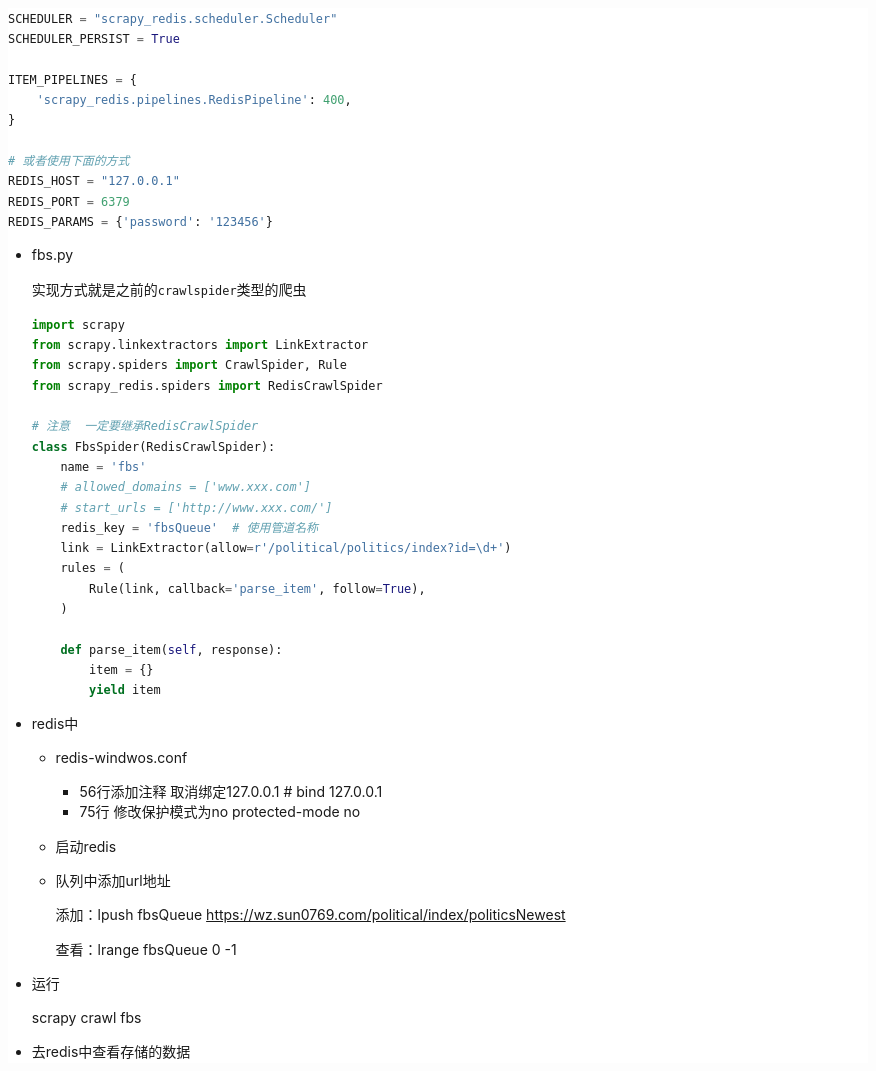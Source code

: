   ```python
  SCHEDULER = "scrapy_redis.scheduler.Scheduler"
  SCHEDULER_PERSIST = True
  
  ITEM_PIPELINES = {
      'scrapy_redis.pipelines.RedisPipeline': 400,
  }
  
  # 或者使用下面的方式
  REDIS_HOST = "127.0.0.1"
  REDIS_PORT = 6379
  REDIS_PARAMS = {'password': '123456'}
  ```
  
+ fbs.py

  实现方式就是之前的`crawlspider`类型的爬虫

  ```python
  import scrapy
  from scrapy.linkextractors import LinkExtractor
  from scrapy.spiders import CrawlSpider, Rule
  from scrapy_redis.spiders import RedisCrawlSpider
  
  # 注意  一定要继承RedisCrawlSpider
  class FbsSpider(RedisCrawlSpider):
      name = 'fbs'
      # allowed_domains = ['www.xxx.com']
      # start_urls = ['http://www.xxx.com/']
      redis_key = 'fbsQueue'  # 使用管道名称
      link = LinkExtractor(allow=r'/political/politics/index?id=\d+')
      rules = (
          Rule(link, callback='parse_item', follow=True),
      )
  
      def parse_item(self, response):
          item = {}
          yield item
  ```

+ redis中

  + redis-windwos.conf  

    + 56行添加注释 取消绑定127.0.0.1  # bind 127.0.0.1
    + 75行  修改保护模式为no  protected-mode no

  + 启动redis

  + 队列中添加url地址

    添加：lpush fbsQueue https://wz.sun0769.com/political/index/politicsNewest

    查看：lrange fbsQueue 0 -1 

+ 运行

  scrapy crawl fbs

+ 去redis中查看存储的数据
